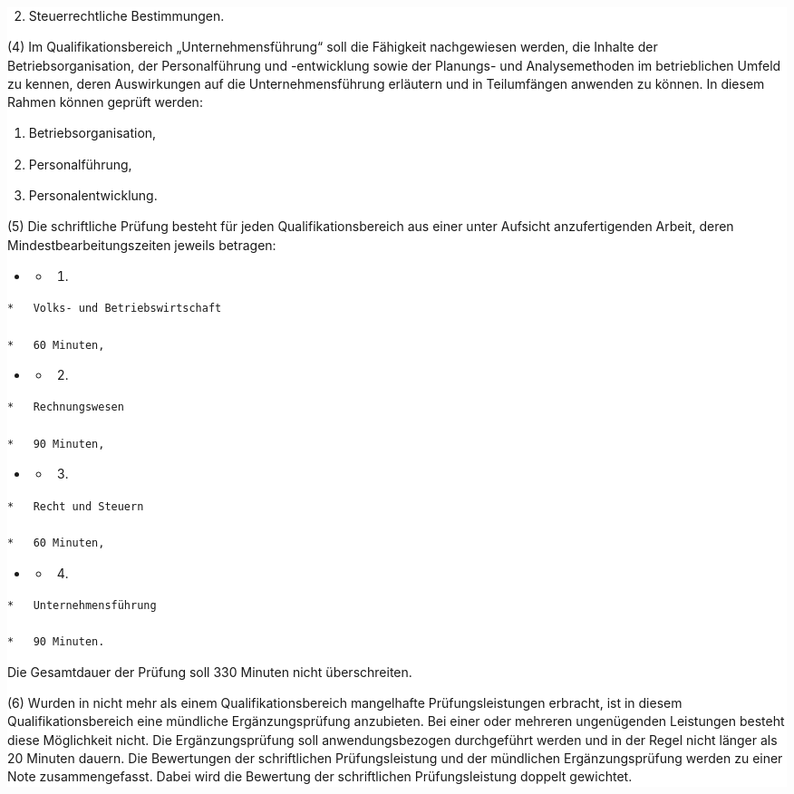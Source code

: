 
2.  Steuerrechtliche Bestimmungen.




(4) Im Qualifikationsbereich „Unternehmensführung“ soll die Fähigkeit
nachgewiesen werden, die Inhalte der Betriebsorganisation, der
Personalführung und -entwicklung sowie der Planungs- und
Analysemethoden im betrieblichen Umfeld zu kennen, deren Auswirkungen
auf die Unternehmensführung erläutern und in Teilumfängen anwenden zu
können. In diesem Rahmen können geprüft werden:

1.  Betriebsorganisation,


2.  Personalführung,


3.  Personalentwicklung.




(5) Die schriftliche Prüfung besteht für jeden Qualifikationsbereich
aus einer unter Aufsicht anzufertigenden Arbeit, deren
Mindestbearbeitungszeiten jeweils betragen:

*    *   1.

    *   Volks- und Betriebswirtschaft

    *   60 Minuten,


*    *   2.

    *   Rechnungswesen

    *   90 Minuten,


*    *   3.

    *   Recht und Steuern

    *   60 Minuten,


*    *   4.

    *   Unternehmensführung

    *   90 Minuten.



Die Gesamtdauer der Prüfung soll 330 Minuten nicht überschreiten.

(6) Wurden in nicht mehr als einem Qualifikationsbereich mangelhafte
Prüfungsleistungen erbracht, ist in diesem Qualifikationsbereich eine
mündliche Ergänzungsprüfung anzubieten. Bei einer oder mehreren
ungenügenden Leistungen besteht diese Möglichkeit nicht. Die
Ergänzungsprüfung soll anwendungsbezogen durchgeführt werden und in
der Regel nicht länger als 20 Minuten dauern. Die Bewertungen der
schriftlichen Prüfungsleistung und der mündlichen Ergänzungsprüfung
werden zu einer Note zusammengefasst. Dabei wird die Bewertung der
schriftlichen Prüfungsleistung doppelt gewichtet.
